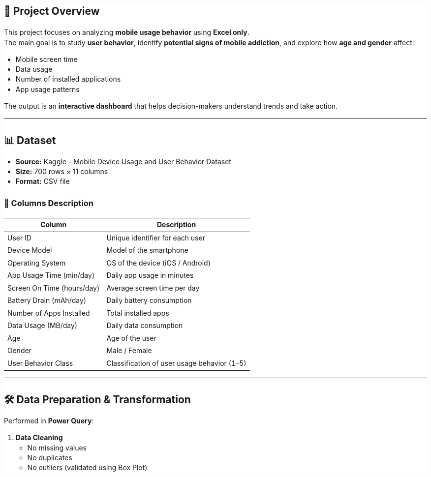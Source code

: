 
## 📖 Project Overview
This project focuses on analyzing **mobile usage behavior** using **Excel only**.  
The main goal is to study **user behavior**, identify **potential signs of mobile addiction**, and explore how **age and gender** affect:
- Mobile screen time
- Data usage
- Number of installed applications
- App usage patterns

The output is an **interactive dashboard** that helps decision-makers understand trends and take action.

---

## 📊 Dataset
- **Source:** [Kaggle - Mobile Device Usage and User Behavior Dataset](https://www.kaggle.com/datasets/valakhorasani/mobile-device-usage-and-user-behavior-dataset)  
- **Size:** 700 rows × 11 columns  
- **Format:** CSV file  

### 📑 Columns Description
| Column | Description |
|--------|-------------|
| User ID | Unique identifier for each user |
| Device Model | Model of the smartphone |
| Operating System | OS of the device (iOS / Android) |
| App Usage Time (min/day) | Daily app usage in minutes |
| Screen On Time (hours/day) | Average screen time per day |
| Battery Drain (mAh/day) | Daily battery consumption |
| Number of Apps Installed | Total installed apps |
| Data Usage (MB/day) | Daily data consumption |
| Age | Age of the user |
| Gender | Male / Female |
| User Behavior Class | Classification of user usage behavior (1–5) |

---

## 🛠️ Data Preparation & Transformation
Performed in **Power Query**:
1. **Data Cleaning**  
   - No missing values  
   - No duplicates  
   - No outliers (validated using Box Plot)
